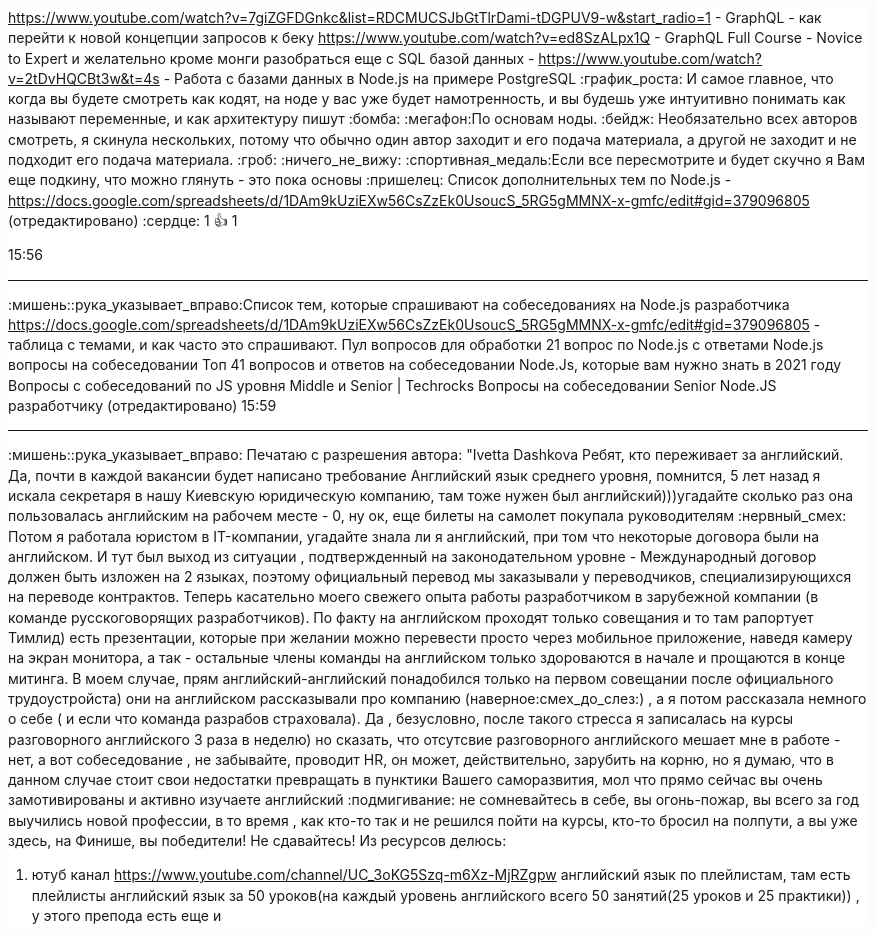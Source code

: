 https://www.youtube.com/watch?v=7giZGFDGnkc&list=RDCMUCSJbGtTlrDami-tDGPUV9-w&start_radio=1 - GraphQL - как перейти к новой концепции запросов к беку
https://www.youtube.com/watch?v=ed8SzALpx1Q - GraphQL Full Course - Novice to Expert
и желательно кроме монги разобраться еще с SQL базой данных -
https://www.youtube.com/watch?v=2tDvHQCBt3w&t=4s - Работа с базами данных в Node.js на примере PostgreSQL
  :график_роста: И самое  главное, что когда вы будете смотреть как кодят, на ноде у вас уже будет намотренность, и вы будешь уже интуитивно понимать как называют переменные, и как архитектуру пишут :бомба:
:мегафон:По основам ноды.
:бейдж: Необязательно всех авторов смотреть, я скинула нескольких, потому что обычно один автор заходит и его подача материала, а другой не заходит и не подходит его подача материала. :гроб: :ничего_не_вижу:
:спортивная_медаль:Если все пересмотрите и будет скучно я Вам еще подкину, что можно глянуть - это пока основы :пришелец:
Список дополнительных тем по Node.js  -  https://docs.google.com/spreadsheets/d/1DAm9kUziEXw56CsZzEk0UsoucS_5RG5gMMNX-x-gmfc/edit#gid=379096805 (отредактировано) 
:сердце:
1
:+1:
1

15:56
_________________________________________________
:мишень::рука_указывает_вправо:Список тем, которые спрашивают на собеседованиях на Node.js разработчика
https://docs.google.com/spreadsheets/d/1DAm9kUziEXw56CsZzEk0UsoucS_5RG5gMMNX-x-gmfc/edit#gid=379096805 - таблица с темами, и как часто это спрашивают.
Пул вопросов для обработки
21 вопрос по Node.js с ответами
Node.js вопросы на собеседовании
Топ 41 вопросов и ответов на собеседовании Node.Js, которые вам нужно знать в 2021 году
Вопросы с собеседований по JS уровня Middle и Senior | Techrocks
Вопросы на собеседовании Senior Node.JS разработчику (отредактировано) 
15:59
________________________________________
:мишень::рука_указывает_вправо: Печатаю с разрешения автора:
"Ivetta Dashkova
Ребят, кто переживает за английский. Да, почти в каждой вакансии будет написано требование Английский язык среднего уровня, помнится, 5 лет назад я искала секретаря в нашу  Киевскую юридическую компанию, там тоже нужен был английский)))угадайте сколько раз она пользовалась английским на рабочем месте - 0, ну ок, еще билеты на самолет покупала руководителям :нервный_смех: Потом я работала юристом в  IT-компании, угадайте знала ли я английский, при том что  некоторые договора были на английском. И тут был выход из ситуации , подтвержденный на законодательном уровне -  Международный договор должен быть изложен на 2 языках, поэтому официальный перевод мы заказывали у переводчиков, специализирующихся на переводе контрактов.
Теперь касательно моего свежего опыта работы разработчиком в зарубежной компании (в команде русскоговорящих разработчиков). По факту на английском проходят только совещания и то там рапортует Тимлид) есть презентации, которые при желании можно перевести просто через мобильное приложение, наведя камеру на экран монитора,  а так  - остальные члены команды на английском только здороваются в начале и прощаются в конце митинга. В моем случае, прям английский-английский понадобился только на первом совещании после официального трудоустройста) они на  английском рассказывали про компанию (наверное:смех_до_слез:) , а я потом рассказала немного о себе ( и если что команда разрабов страховала). Да , безусловно, после такого стресса я записалась на курсы разговорного английского 3 раза в неделю) но сказать, что отсутсвие разговорного английского мешает мне в работе - нет, а вот собеседование , не забывайте, проводит  HR, он может, действительно, зарубить на корню, но я думаю, что в данном случае  стоит свои недостатки превращать в пунктики Вашего саморазвития, мол что прямо сейчас вы очень замотивированы и активно изучаете английский :подмигивание: не сомневайтесь в себе, вы огонь-пожар, вы всего за год выучились новой профессии, в то время , как кто-то так и не решился пойти на курсы, кто-то бросил на полпути, а вы уже здесь, на Финише, вы победители! Не сдавайтесь!
Из ресурсов делюсь:
1) ютуб канал  https://www.youtube.com/channel/UC_3oKG5Szq-m6Xz-MjRZgpw английский язык по плейлистам, там есть плейлисты английский язык за 50 уроков(на каждый уровень английского всего 50 занятий(25 уроков и 25 практики)) , у этого препода есть еще и